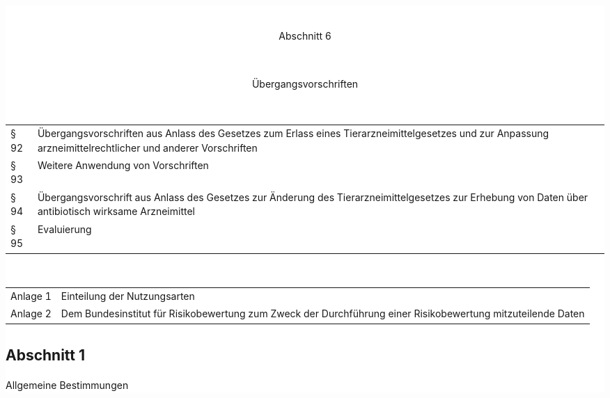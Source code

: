 <div class="jurAbsatz">

 

</div>

<div class="S2" style="text-align:center;">

Abschnitt 6

</div>

<div class="jurAbsatz">

 

</div>

<div class="S2" style="text-align:center;">

Übergangsvorschriften

</div>

<div class="jurAbsatz">

 

</div>

|      |                                                                                                                                                            |
| :--- | :--------------------------------------------------------------------------------------------------------------------------------------------------------- |
| § 92 | Übergangsvorschriften aus Anlass des Gesetzes zum Erlass eines Tierarzneimittelgesetzes und zur Anpassung arzneimittelrechtlicher und anderer Vorschriften |
| § 93 | Weitere Anwendung von Vorschriften                                                                                                                         |
| § 94 | Übergangsvorschrift aus Anlass des Gesetzes zur Änderung des Tierarzneimittelgesetzes zur Erhebung von Daten über antibiotisch wirksame Arzneimittel       |
| § 95 | Evaluierung                                                                                                                                                |

<div class="jurAbsatz">

 

</div>

|          |                                                                                                             |
| :------- | :---------------------------------------------------------------------------------------------------------- |
| Anlage 1 | Einteilung der Nutzungsarten                                                                                |
| Anlage 2 | Dem Bundesinstitut für Risikobewertung zum Zweck der Durchführung einer Risikobewertung mitzuteilende Daten |

</div>

</div>

</div>

</div>

<span id="BJNR453010021BJNG000100000.html"></span>

## Abschnitt 1  
Allgemeine Bestimmungen
